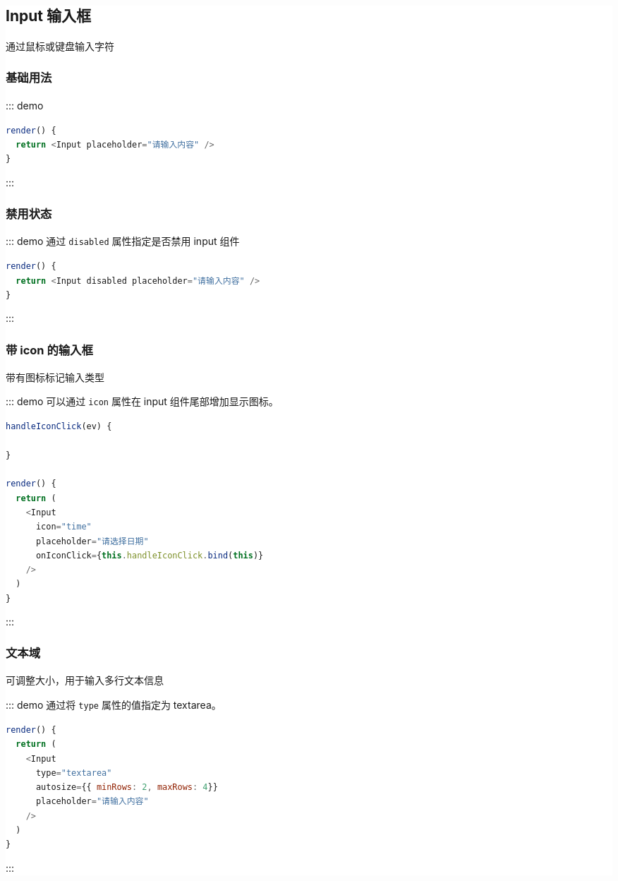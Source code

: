 ## Input 输入框

通过鼠标或键盘输入字符

### 基础用法

::: demo
```js
render() {
  return <Input placeholder="请输入内容" />
}
```
:::


### 禁用状态

::: demo 通过 `disabled` 属性指定是否禁用 input 组件
```js
render() {
  return <Input disabled placeholder="请输入内容" />
}
```
:::

### 带 icon 的输入框

带有图标标记输入类型

::: demo 可以通过 `icon` 属性在 input 组件尾部增加显示图标。
```js
handleIconClick(ev) {

}

render() {
  return (
    <Input
      icon="time"
      placeholder="请选择日期"
      onIconClick={this.handleIconClick.bind(this)}
    />
  )
}
```
:::

### 文本域

可调整大小，用于输入多行文本信息

::: demo 通过将 `type` 属性的值指定为 textarea。
```js
render() {
  return (
    <Input
      type="textarea"
      autosize={{ minRows: 2, maxRows: 4}}
      placeholder="请输入内容"
    />
  )
}
```
:::
